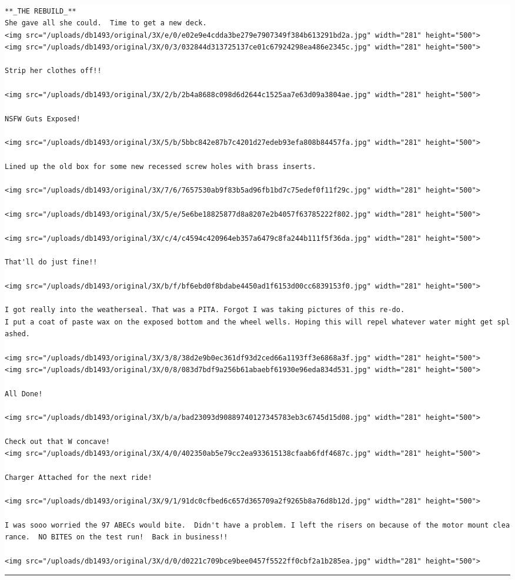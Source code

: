 ```
**_THE REBUILD_**  
She gave all she could.  Time to get a new deck.
<img src="/uploads/db1493/original/3X/e/0/e02e9e4cdda3be279e7907349f384b613291bd2a.jpg" width="281" height="500">
<img src="/uploads/db1493/original/3X/0/3/032844d313725137ce01c67924298ea486e2345c.jpg" width="281" height="500">

Strip her clothes off!!

<img src="/uploads/db1493/original/3X/2/b/2b4a8688c098d6d2644c1525aa7e63d09a3804ae.jpg" width="281" height="500">

NSFW Guts Exposed!

<img src="/uploads/db1493/original/3X/5/b/5bbc842e87b7c4201d27edeb93efa808b84457fa.jpg" width="281" height="500">

Lined up the old box for some new recessed screw holes with brass inserts.

<img src="/uploads/db1493/original/3X/7/6/7657530ab9f83b5ad96fb1bd7c75edef0f11f29c.jpg" width="281" height="500">

<img src="/uploads/db1493/original/3X/5/e/5e6be18825877d8a8207e2b4057f63785222f802.jpg" width="281" height="500">

<img src="/uploads/db1493/original/3X/c/4/c4594c420964eb357a6479c8fa244b111f5f36da.jpg" width="281" height="500">

That'll do just fine!!

<img src="/uploads/db1493/original/3X/b/f/bf6ebd0f8bdabe4450ad1f6153d00cc6839153f0.jpg" width="281" height="500">

I got really into the weatherseal. That was a PITA. Forgot I was taking pictures of this re-do.
I put a coat of paste wax on the exposed bottom and the wheel wells. Hoping this will repel whatever water might get splashed.

<img src="/uploads/db1493/original/3X/3/8/38d2e9b0ec361df93d2ced66a1193ff3e6868a3f.jpg" width="281" height="500">
<img src="/uploads/db1493/original/3X/0/8/083d7bdf9a256b61abaebf61930e96eda834d531.jpg" width="281" height="500">

All Done!

<img src="/uploads/db1493/original/3X/b/a/bad23093d90889740127345783eb3c6745d15d08.jpg" width="281" height="500">

Check out that W concave!
<img src="/uploads/db1493/original/3X/4/0/402350ab5e79cc2ea933615138cfaab6fdf4687c.jpg" width="281" height="500">

Charger Attached for the next ride!

<img src="/uploads/db1493/original/3X/9/1/91dc0cfbed6c657d365709a2f9265b8a76d8b12d.jpg" width="281" height="500">

I was sooo worried the 97 ABECs would bite.  Didn't have a problem. I left the risers on because of the motor mount clearance.  NO BITES on the test run!  Back in business!!

<img src="/uploads/db1493/original/3X/d/0/d0221c709bce9bee0457f5522ff0cbf2a1b285ea.jpg" width="281" height="500">
```

---